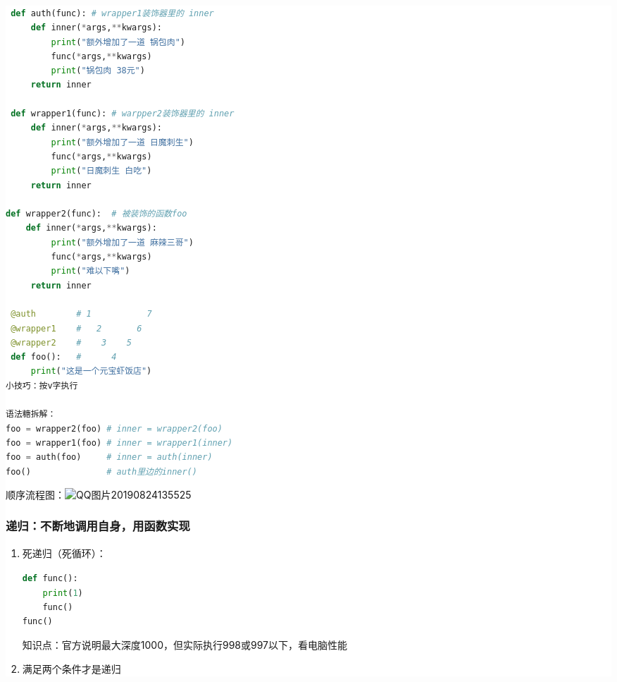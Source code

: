    

   ```Python
    def auth(func): # wrapper1装饰器里的 inner
        def inner(*args,**kwargs):
            print("额外增加了一道 锅包肉")
            func(*args,**kwargs)
            print("锅包肉 38元")
        return inner
   
    def wrapper1(func): # warpper2装饰器里的 inner
        def inner(*args,**kwargs):
            print("额外增加了一道 日魔刺生")
            func(*args,**kwargs)
            print("日魔刺生 白吃")
        return inner
   
   def wrapper2(func):  # 被装饰的函数foo
       def inner(*args,**kwargs):
            print("额外增加了一道 麻辣三哥")
            func(*args,**kwargs)
            print("难以下嘴")
        return inner
   
    @auth        # 1           7
    @wrapper1    #   2       6
    @wrapper2    #    3    5
    def foo():   #      4
        print("这是一个元宝虾饭店")
   小技巧：按v字执行
   
   语法糖拆解：
   foo = wrapper2(foo) # inner = wrapper2(foo)
   foo = wrapper1(foo) # inner = wrapper1(inner)
   foo = auth(foo)     # inner = auth(inner)
   foo()               # auth里边的inner()
   ```

   顺序流程图：![QQ图片20190824135525](F:\Python学习笔记\图片\QQ图片20190824135525.png)

### 递归：不断地调用自身，用函数实现

1. 死递归（死循环）：

   ```python
   def func():
       print(1)
       func()
   func()
   ```

   知识点：官方说明最大深度1000，但实际执行998或997以下，看电脑性能

2. 满足两个条件才是递归
